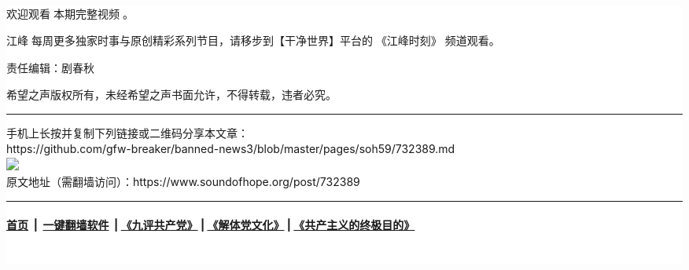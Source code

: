 <p>
  欢迎观看
  <ok href="https://www.ganjingworld.com/zh-TW/video/1fulpkshgn25iay5mwKerIWLI1sj1c">
   本期完整视频
  </ok>
  。
 </p>
 <p>
  <ok href="https://www.soundofhope.org/term/3461">
   江峰
  </ok>
  每周更多独家时事与原创精彩系列节目，请移步到【干净世界】平台的
  <ok href="https://www.ganjing.com/zh-TW/channel/1eiqjdnq7go3i1dk1QyGrlYTF1g80c">
   《江峰时刻》
  </ok>
  频道观看。
 </p>
 <p class="meta-btm">
  责任编辑：剧春秋
 </p>
 <p class="meta-btm">
  希望之声版权所有，未经希望之声书面允许，不得转载，违者必究。
 </p>
</div>
</div>
<hr/>
手机上长按并复制下列链接或二维码分享本文章：<br/>
https://github.com/gfw-breaker/banned-news3/blob/master/pages/soh59/732389.md <br/>
<a href='https://github.com/gfw-breaker/banned-news3/blob/master/pages/soh59/732389.md'><img src='https://github.com/gfw-breaker/banned-news3/blob/master/pages/soh59/732389.md.png'/></a> <br/>
原文地址（需翻墙访问）：https://www.soundofhope.org/post/732389


------------------------
#### [首页](https://github.com/gfw-breaker/banned-news3/blob/master/README.md) &nbsp;|&nbsp; [一键翻墙软件](https://github.com/gfw-breaker/nogfw/blob/master/README.md) &nbsp;| [《九评共产党》](https://github.com/gfw-breaker/9ping.md/blob/master/README.md#九评之一评共产党是什么) | [《解体党文化》](https://github.com/gfw-breaker/jtdwh.md/blob/master/README.md) | [《共产主义的终极目的》](https://github.com/gfw-breaker/gczydzjmd.md/blob/master/README.md)


<img src='http://gfw-breaker.win/banned-news3/pages/soh59/732389.md' width='0px' height='0px'/>